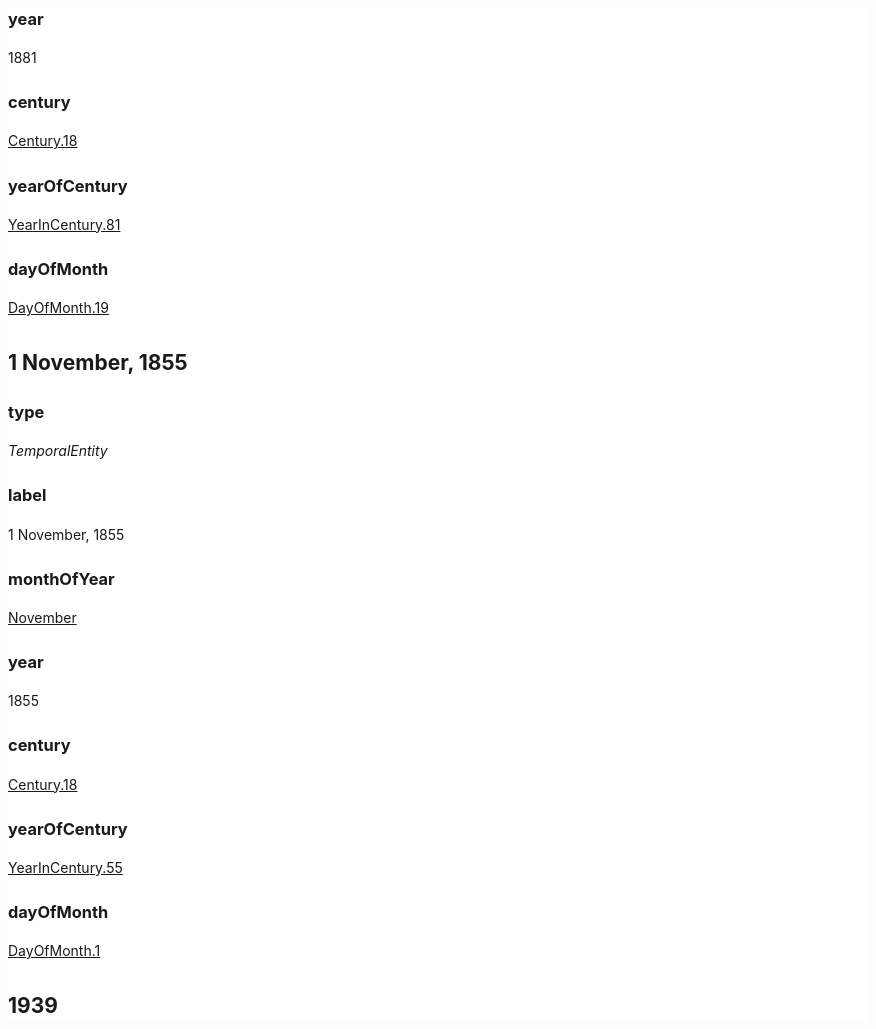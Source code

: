 ### year


1881

### century


[Century.18](#Century.18)

### yearOfCentury


[YearInCentury.81](#YearInCentury.81)

### dayOfMonth


[DayOfMonth.19](#DayOfMonth.19)

## 1 November, 1855

### type


*TemporalEntity*

### label


1 November, 1855

### monthOfYear


[November](#November)

### year


1855

### century


[Century.18](#Century.18)

### yearOfCentury


[YearInCentury.55](#YearInCentury.55)

### dayOfMonth


[DayOfMonth.1](#DayOfMonth.1)

## 1939
